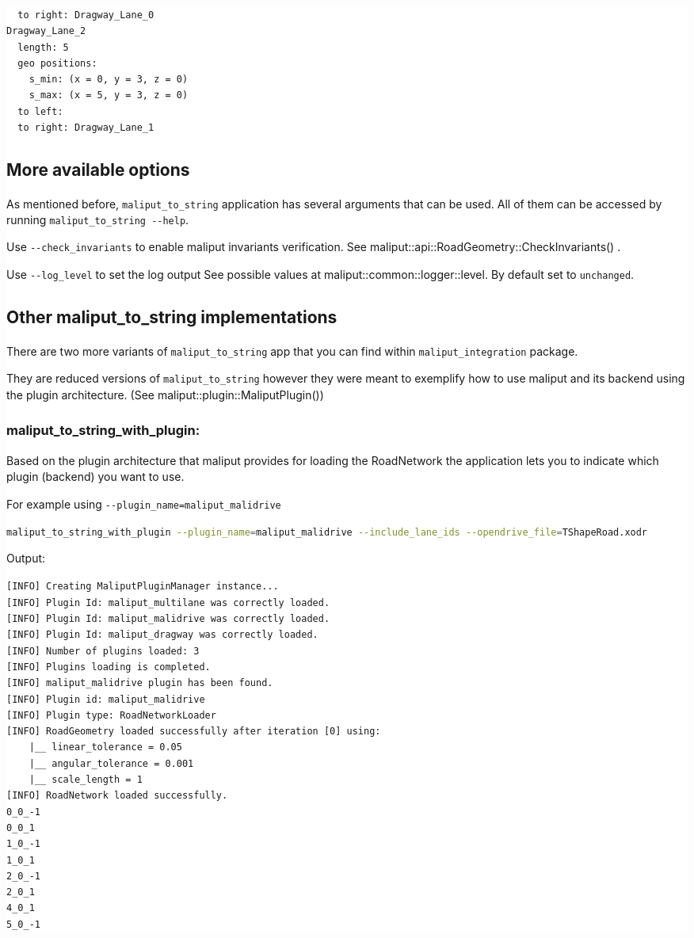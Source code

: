 ```
  to right: Dragway_Lane_0
Dragway_Lane_2
  length: 5
  geo positions:
    s_min: (x = 0, y = 3, z = 0)
    s_max: (x = 5, y = 3, z = 0)
  to left:
  to right: Dragway_Lane_1
```

## More available options

As mentioned before, `maliput_to_string` application has several arguments that can be used. All of them can be accessed by running `maliput_to_string --help`.

Use `--check_invariants` to enable maliput invariants verification. See maliput::api::RoadGeometry::CheckInvariants() .

Use `--log_level` to set the log output See possible values at maliput::common::logger::level. By default set to `unchanged`.

## Other maliput_to_string implementations

There are two more variants of `maliput_to_string` app that you can find within `maliput_integration` package.

They are reduced versions of `maliput_to_string` however they were meant to exemplify how to use maliput and its backend using the plugin architecture. (See maliput::plugin::MaliputPlugin())


### maliput_to_string_with_plugin:

Based on the plugin architecture that maliput provides for loading the RoadNetwork the application lets you to indicate which plugin (backend) you want to use.


For example using `--plugin_name=maliput_malidrive`
```bash
maliput_to_string_with_plugin --plugin_name=maliput_malidrive --include_lane_ids --opendrive_file=TShapeRoad.xodr
```

Output:
```
[INFO] Creating MaliputPluginManager instance...
[INFO] Plugin Id: maliput_multilane was correctly loaded.
[INFO] Plugin Id: maliput_malidrive was correctly loaded.
[INFO] Plugin Id: maliput_dragway was correctly loaded.
[INFO] Number of plugins loaded: 3
[INFO] Plugins loading is completed.
[INFO] maliput_malidrive plugin has been found.
[INFO] Plugin id: maliput_malidrive
[INFO] Plugin type: RoadNetworkLoader
[INFO] RoadGeometry loaded successfully after iteration [0] using:
	|__ linear_tolerance = 0.05
	|__ angular_tolerance = 0.001
	|__ scale_length = 1
[INFO] RoadNetwork loaded successfully.
0_0_-1
0_0_1
1_0_-1
1_0_1
2_0_-1
2_0_1
4_0_1
5_0_-1
```